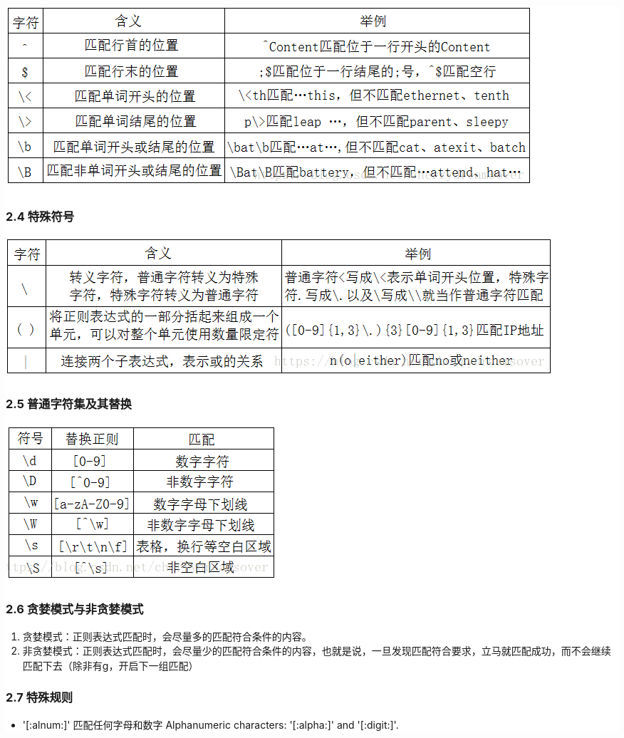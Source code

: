 ![](image/2021-03-07-20-18-37.png)

### 2.4 特殊符号

![](image/2021-03-07-20-18-51.png)

### 2.5 普通字符集及其替换

![](image/2021-03-07-20-20-11.png)

### 2.6 贪婪模式与非贪婪模式

1. 贪婪模式：正则表达式匹配时，会尽量多的匹配符合条件的内容。
2. 非贪婪模式：正则表达式匹配时，会尽量少的匹配符合条件的内容，也就是说，一旦发现匹配符合要求，立马就匹配成功，而不会继续匹配下去（除非有g，开启下一组匹配）

### 2.7 特殊规则
* '[:alnum:]' 匹配任何字母和数字
Alphanumeric characters: '[:alpha:]' and '[:digit:]'.
